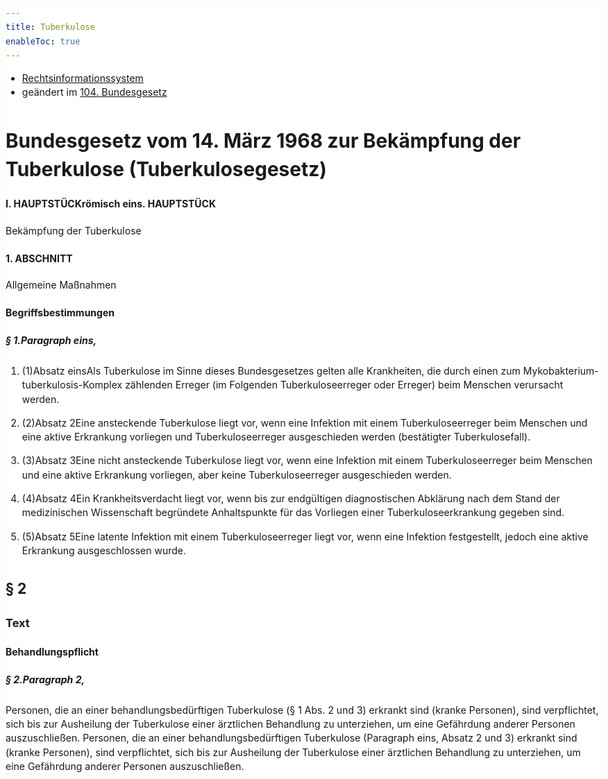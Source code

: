 ```yaml
---
title: Tuberkulose
enableToc: true
---
```


* [Rechtsinformationssystem](https://www.ris.bka.gv.at/GeltendeFassung.wxe?Abfrage=Bundesnormen&Gesetzesnummer=10010326)
* geändert im [104. Bundesgesetz](https://www.ris.bka.gv.at/eli/bgbl/I/2020/104)

# Bundesgesetz vom 14. März 1968 zur Bekämpfung der Tuberkulose (Tuberkulosegesetz)  

#### I. HAUPTSTÜCKrömisch eins. HAUPTSTÜCK  
Bekämpfung der Tuberkulose

#### 1\. ABSCHNITT  
Allgemeine Maßnahmen

#### Begriffsbestimmungen

##### § 1.Paragraph eins,

1.  (1)Absatz einsAls Tuberkulose im Sinne dieses Bundesgesetzes gelten alle Krankheiten, die durch einen zum Mykobakterium-tuberkulosis-Komplex zählenden Erreger (im Folgenden Tuberkuloseerreger oder Erreger) beim Menschen verursacht werden.
    
2.  (2)Absatz 2Eine ansteckende Tuberkulose liegt vor, wenn eine Infektion mit einem Tuberkuloseerreger beim Menschen und eine aktive Erkrankung vorliegen und Tuberkuloseerreger ausgeschieden werden (bestätigter Tuberkulosefall).
    
3.  (3)Absatz 3Eine nicht ansteckende Tuberkulose liegt vor, wenn eine Infektion mit einem Tuberkuloseerreger beim Menschen und eine aktive Erkrankung vorliegen, aber keine Tuberkuloseerreger ausgeschieden werden.
    
4.  (4)Absatz 4Ein Krankheitsverdacht liegt vor, wenn bis zur endgültigen diagnostischen Abklärung nach dem Stand der medizinischen Wissenschaft begründete Anhaltspunkte für das Vorliegen einer Tuberkuloseerkrankung gegeben sind.
    
5.  (5)Absatz 5Eine latente Infektion mit einem Tuberkuloseerreger liegt vor, wenn eine Infektion festgestellt, jedoch eine aktive Erkrankung ausgeschlossen wurde.
    

§ 2
---

### Text

#### Behandlungspflicht

##### § 2.Paragraph 2,

Personen, die an einer behandlungsbedürftigen Tuberkulose (§ 1 Abs. 2 und 3) erkrankt sind (kranke Personen), sind verpflichtet, sich bis zur Ausheilung der Tuberkulose einer ärztlichen Behandlung zu unterziehen, um eine Gefährdung anderer Personen auszuschließen. Personen, die an einer behandlungsbedürftigen Tuberkulose (Paragraph eins, Absatz 2 und 3) erkrankt sind (kranke Personen), sind verpflichtet, sich bis zur Ausheilung der Tuberkulose einer ärztlichen Behandlung zu unterziehen, um eine Gefährdung anderer Personen auszuschließen.
